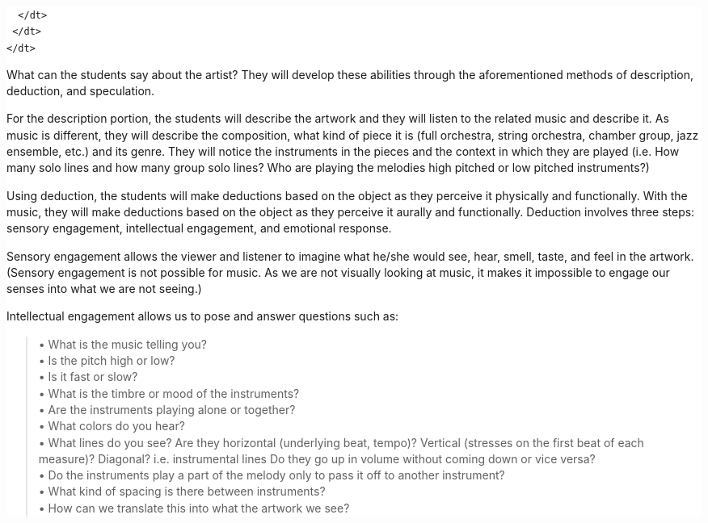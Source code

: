       </dt>
     </dt>
    </dt>
   </dt>
  </dl>
 </blockquote>
 <p>
  What can the students say about the artist? They will develop these abilities through the aforementioned methods of description, deduction, and speculation.
 </p>
<p>
  For the description portion, the students will describe the artwork and they will listen to the related music and describe it. As music is different, they will describe the composition, what kind of piece it is (full orchestra, string orchestra, chamber group, jazz ensemble, etc.) and its genre. They will notice the instruments in the pieces and the context in which they are played (i.e. How many solo lines and how many group solo lines? Who are playing the melodies  high pitched or low pitched instruments?)
 </p>
<p>
  Using deduction, the students will make deductions based on the object as they perceive it physically and functionally. With the music, they will make deductions based on the object as they perceive it aurally and functionally. Deduction involves three steps: sensory engagement, intellectual engagement, and emotional response.
 </p>
<p>
  Sensory engagement allows the viewer and listener to imagine what he/she would see, hear, smell, taste, and feel in the artwork. (Sensory engagement is not possible for music. As we are not visually looking at music, it makes it impossible to engage our senses into what we are not seeing.)
 </p>
<p>
  Intellectual engagement allows us to pose and answer questions such as:
 </p>
<blockquote>
  <dl>
   <dt>
    • What is the music telling you?
    <dt>
     • Is the pitch high or low?
     <dt>
      • Is it fast or slow?
      <dt>
       • What is the timbre or mood of the instruments?
       <dt>
        • Are the instruments playing alone or together?
        <dt>
         • What colors do you hear?
         <dt>
          • What lines do you see? Are they horizontal (underlying beat, tempo)? Vertical (stresses on the first beat of each measure)? Diagonal? i.e. instrumental lines  Do they go up in volume without coming down or vice versa?
          <dt>
           • Do the instruments play a part of the melody only to pass it off to another instrument?
           <dt>
            • What kind of spacing is there between instruments?
            <dt>
             • How can we translate this into what the artwork we see?
            </dt>
           </dt>
          </dt>
         </dt>
        </dt>
       </dt>
      </dt>
     </dt>